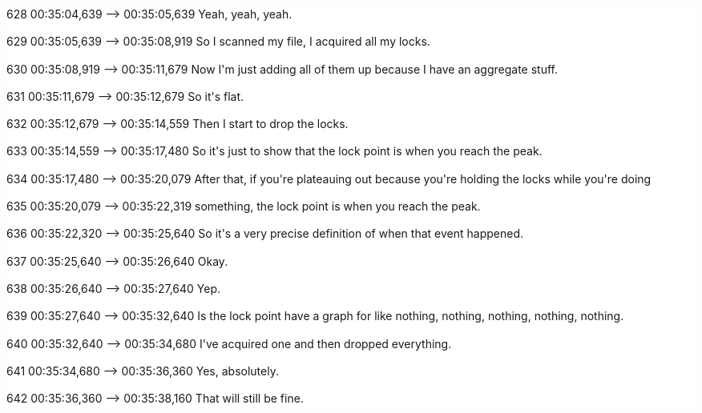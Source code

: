 628
00:35:04,639 --> 00:35:05,639
Yeah, yeah, yeah.

629
00:35:05,639 --> 00:35:08,919
So I scanned my file, I acquired all my locks.

630
00:35:08,919 --> 00:35:11,679
Now I'm just adding all of them up because I have an aggregate stuff.

631
00:35:11,679 --> 00:35:12,679
So it's flat.

632
00:35:12,679 --> 00:35:14,559
Then I start to drop the locks.

633
00:35:14,559 --> 00:35:17,480
So it's just to show that the lock point is when you reach the peak.

634
00:35:17,480 --> 00:35:20,079
After that, if you're plateauing out because you're holding the locks while you're doing

635
00:35:20,079 --> 00:35:22,319
something, the lock point is when you reach the peak.

636
00:35:22,320 --> 00:35:25,640
So it's a very precise definition of when that event happened.

637
00:35:25,640 --> 00:35:26,640
Okay.

638
00:35:26,640 --> 00:35:27,640
Yep.

639
00:35:27,640 --> 00:35:32,640
Is the lock point have a graph for like nothing, nothing, nothing, nothing, nothing.

640
00:35:32,640 --> 00:35:34,680
I've acquired one and then dropped everything.

641
00:35:34,680 --> 00:35:36,360
Yes, absolutely.

642
00:35:36,360 --> 00:35:38,160
That will still be fine.
